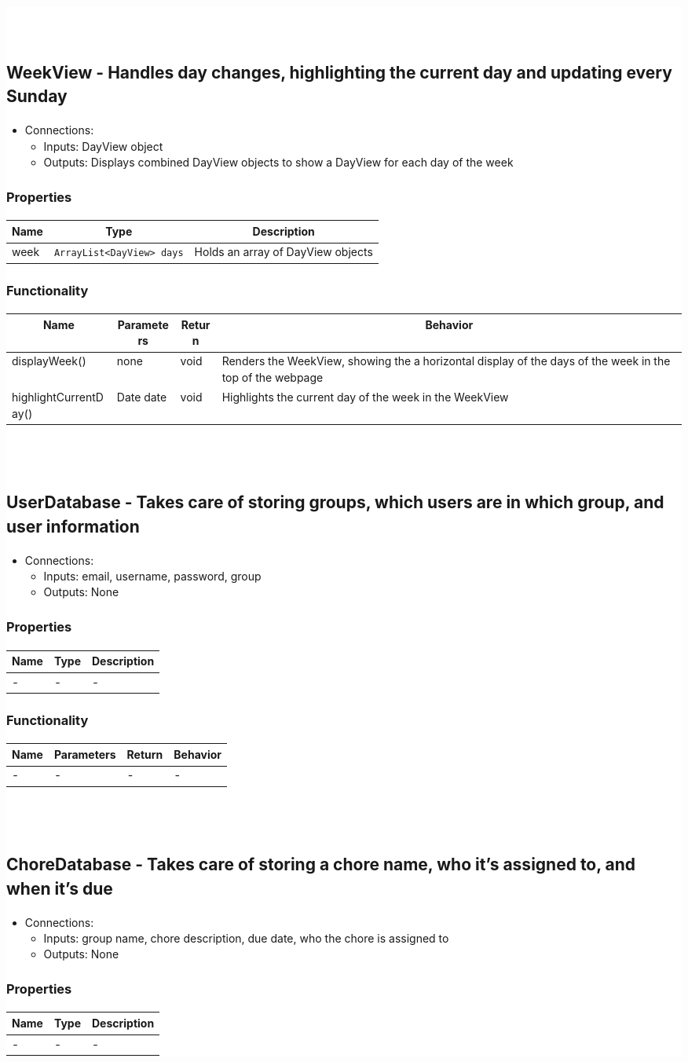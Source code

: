 <br/><br/>

## WeekView - Handles day changes, highlighting the current day and updating every Sunday
* Connections:
  * Inputs: DayView object
  * Outputs: Displays combined DayView objects to show a DayView for each day of the week
### Properties
| Name     | Type    | Description                                |
|----------|---------|--------------------------------------------|
| week | `ArrayList<DayView> days` | Holds an array of DayView objects |

### Functionality
| Name               | Parameters       | Return | Behavior                                             |
|--------------------|------------------|--------|------------------------------------------------------|
| displayWeek() | none | void | Renders the WeekView, showing the a horizontal display of the days of the week in the top of the webpage |
| highlightCurrentDay() | Date date | void   | Highlights the current day of the week in the WeekView |

<br/><br/>

## UserDatabase - Takes care of storing groups, which users are in which group, and user information
* Connections:
  * Inputs: email, username, password, group
  * Outputs: None
### Properties
| Name     | Type    | Description                                |
|----------|---------|--------------------------------------------|
| - | - | - |


### Functionality
| Name               | Parameters       | Return | Behavior                                             |
|--------------------|------------------|--------|------------------------------------------------------|
| - | - | - | - |

<br/><br/>

## ChoreDatabase - Takes care of storing a chore name, who it’s assigned to, and when it’s due
* Connections:
  * Inputs: group name, chore description, due date, who the chore is assigned to
  * Outputs: None
### Properties
| Name       | Type                 | Description                                  |
|------------|----------------------|----------------------------------------------|
| - | - | - |
